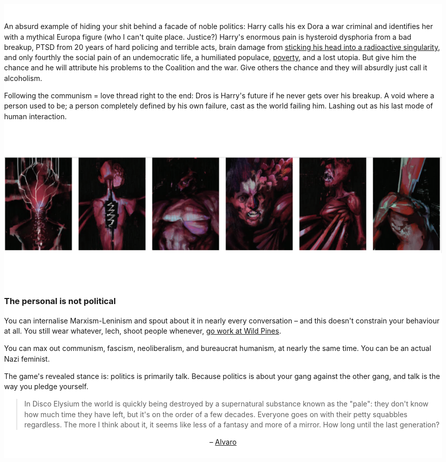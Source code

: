 
<br>

An absurd example of hiding your shit behind a facade of noble politics: Harry calls his ex Dora a war criminal and identifies her with a mythical Europa figure (who I can't quite place. Justice?) Harry's enormous pain is hysteroid dysphoria from a bad breakup, PTSD from 20 years of hard policing and terrible acts, brain damage from [sticking his head into a radioactive singularity](http://fayde.co.uk/dialojue/11050788-11050925#11050925), and only fourthly the social pain of an undemocratic life, a humiliated populace, [poverty](https://discoelysium.fandom.com/wiki/Revachol#Decades), and a lost utopia. But give him the chance and he will attribute his problems to the Coalition and the war. Give others the chance and they will absurdly just call it alcoholism.

Following the communism = love thread right to the end: Dros is Harry's future if he never gets over his breakup. A void where a person used to be; a person completely defined by his own failure, cast as the world failing him. Lashing out as his last mode of human interaction.

<br><br>

<img src="/img/disco/physique.png" />

<br><br>


### The personal is not political

You can internalise Marxism-Leninism and spout about it in nearly every conversation – and this doesn't constrain your behaviour at all. You still wear whatever, lech, shoot people whenever, [go work at Wild Pines](https://twitter.com/NikVenkatesh/status/1629082923906244608?s=20).

You can max out communism, fascism, neoliberalism, and bureaucrat humanism, at nearly the same time. You can be an actual Nazi feminist. 

The game's revealed stance is: politics is primarily talk. Because politics is about your gang against the other gang, and talk is the way you pledge yourself.




> In Disco Elysium the world is quickly being destroyed by a supernatural substance known as the "pale": they don't know how much time they have left, but it's on the order of a few decades. Everyone goes on with their petty squabbles regardless. The more I think about it, it seems like less of a fantasy and more of a mirror. How long until the last generation? 

<center>
– <a class="noline" href="{{alvaro}}">Alvaro</a>
</center>

<br>
